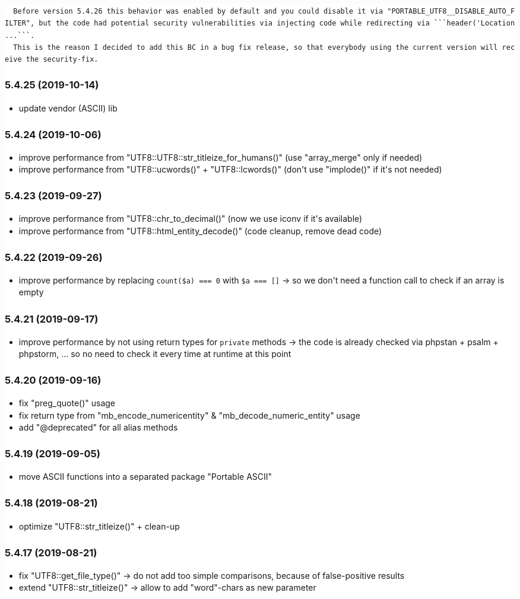       Before version 5.4.26 this behavior was enabled by default and you could disable it via "PORTABLE_UTF8__DISABLE_AUTO_FILTER", but the code had potential security vulnerabilities via injecting code while redirecting via ```header('Location ...```.
      This is the reason I decided to add this BC in a bug fix release, so that everybody using the current version will receive the security-fix.

### 5.4.25 (2019-10-14)

- update vendor (ASCII) lib

### 5.4.24 (2019-10-06)

- improve performance from "UTF8::UTF8::str_titleize_for_humans()" (use "array_merge" only if needed)
- improve performance from "UTF8::ucwords()" + "UTF8::lcwords()" (don't use "implode()" if it's not needed)

### 5.4.23 (2019-09-27)

- improve performance from "UTF8::chr_to_decimal()" (now we use iconv if it's available)
- improve performance from "UTF8::html_entity_decode()" (code cleanup, remove dead code)

### 5.4.22 (2019-09-26)

- improve performance by replacing ```count($a) === 0``` with ```$a === []```
   -> so we don't need a function call to check if an array is empty

### 5.4.21 (2019-09-17)

- improve performance by not using return types for ```private``` methods
   -> the code is already checked via phpstan + psalm + phpstorm, ...
      so no need to check it every time at runtime at this point

### 5.4.20 (2019-09-16)

- fix "preg_quote()" usage
- fix return type from "mb_encode_numericentity" & "mb_decode_numeric_entity" usage
- add "@deprecated" for all alias methods

### 5.4.19 (2019-09-05)

- move ASCII functions into a separated package "Portable ASCII"

### 5.4.18 (2019-08-21)

- optimize "UTF8::str_titleize()" + clean-up

### 5.4.17 (2019-08-21)

- fix "UTF8::get_file_type()" -> do not add too simple comparisons, because of false-positive results
- extend "UTF8::str_titleize()" -> allow to add "word"-chars as new parameter
